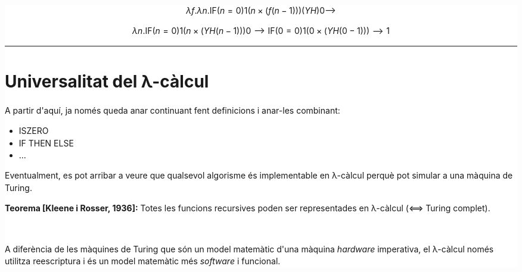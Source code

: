 $$
λf.λn.\text{IF} (n=0) 1 (n × (f (n-1))) (Y H) 0 ⟶
$$

$$
λn.\text{IF} (n=0) 1 (n × (Y H (n-1))) 0 ⟶ \text{IF} (0=0) 1 (0 × (Y H (0-1))) ⟶ 1
$$

---

# Universalitat del λ-càlcul

A partir d'aquí, ja només queda anar continuant fent definicions
i anar-les combinant:

- ISZERO
- IF THEN ELSE
- ...

Eventualment, es pot arribar a veure que qualsevol algorisme és implementable
en λ-càlcul perquè pot simular a una màquina de Turing.

**Teorema [Kleene i Rosser, 1936]:** Totes les funcions recursives poden ser
representades en λ-càlcul  (⟺ Turing complet).

<br>

A diferència de les màquines de Turing que són un model matemàtic d'una
màquina *hardware* imperativa, el λ-càlcul només utilitza reescriptura
i és un model matemàtic més *software* i funcional.

